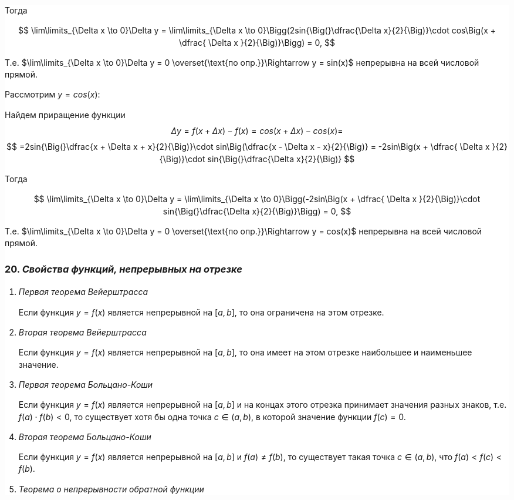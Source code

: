 Тогда

$$
\lim\limits_{\Delta x \to 0}\Delta y = \lim\limits_{\Delta x \to 0}\Bigg(2sin{\Big(}\dfrac{\Delta x}{2}{\Big)}\cdot cos\Big(x + \dfrac{ \Delta x }{2}{\Big)}\Bigg) = 0, 
$$

Т.е. $\lim\limits_{\Delta x \to 0}\Delta y = 0 \overset{\text{по опр.}}\Rightarrow y = sin(x)$ непрерывна на всей числовой прямой.


Рассмотрим $y = cos(x)$:

Найдем приращение функции
$$
\Delta y = f(x + \Delta x) - f(x) = cos(x + \Delta x) - cos(x) =
$$
$$
=2sin{\Big(}\dfrac{x + \Delta x + x}{2}{\Big)}\cdot sin\Big(\dfrac{x - \Delta x - x}{2}{\Big)} = -2sin\Big(x + \dfrac{ \Delta x }{2}{\Big)}\cdot sin{\Big(}\dfrac{\Delta x}{2}{\Big)} 
$$

Тогда

$$
\lim\limits_{\Delta x \to 0}\Delta y = \lim\limits_{\Delta x \to 0}\Bigg(-2sin\Big(x + \dfrac{ \Delta x }{2}{\Big)}\cdot sin{\Big(}\dfrac{\Delta x}{2}{\Big)}\Bigg) = 0, 
$$

Т.е. $\lim\limits_{\Delta x \to 0}\Delta y = 0 \overset{\text{по опр.}}\Rightarrow y = cos(x)$ непрерывна на всей числовой прямой.




### 20. *Свойства функций, непрерывных на отрезке*

1. *Первая теорема Вейерштрасса*

    Если функция $y = f(x)$ является непрерывной на $[a, b]$, то она ограничена на этом отрезке.

2. *Вторая теорема Вейерштрасса*

    Если функция $y = f(x)$ является непрерывной на $[a, b]$, то она имеет на этом отрезке наибольшее и наименьшее значение.
    <!-- правильно? -->

3. *Первая теорема Больцано-Коши*

    Если функция $y = f(x)$ является непрерывной на $[a, b]$ и на концах этого отрезка принимает значения разных знаков, т.е. $f(a)\cdot f(b) < 0$, то существует хотя бы одна точка $c \in (a, b)$, в которой значение функции $f(c) = 0$.

4. *Вторая теорема Больцано-Коши*

    Если функция $y = f(x)$ является непрерывной на $[a, b]$ и $f(a)\neq f(b)$, то существует такая точка $c \in (a, b)$, что $f(a) < f(c) < f(b)$.

5. *Теорема о непрерывности обратной функции*
